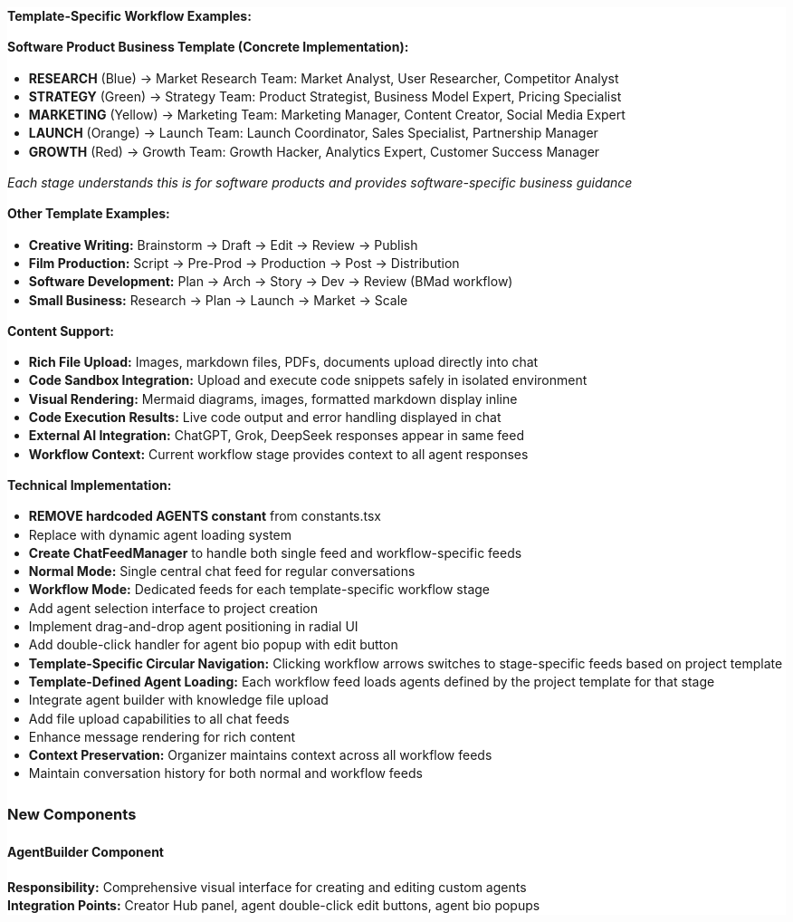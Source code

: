 **Template-Specific Workflow Examples:**

**Software Product Business Template (Concrete Implementation):**
- **RESEARCH** (Blue) → Market Research Team: Market Analyst, User Researcher, Competitor Analyst
- **STRATEGY** (Green) → Strategy Team: Product Strategist, Business Model Expert, Pricing Specialist
- **MARKETING** (Yellow) → Marketing Team: Marketing Manager, Content Creator, Social Media Expert
- **LAUNCH** (Orange) → Launch Team: Launch Coordinator, Sales Specialist, Partnership Manager
- **GROWTH** (Red) → Growth Team: Growth Hacker, Analytics Expert, Customer Success Manager

*Each stage understands this is for software products and provides software-specific business guidance*

**Other Template Examples:**
- **Creative Writing:** Brainstorm → Draft → Edit → Review → Publish
- **Film Production:** Script → Pre-Prod → Production → Post → Distribution  
- **Software Development:** Plan → Arch → Story → Dev → Review (BMad workflow)
- **Small Business:** Research → Plan → Launch → Market → Scale

**Content Support:**

- **Rich File Upload:** Images, markdown files, PDFs, documents upload directly into chat
- **Code Sandbox Integration:** Upload and execute code snippets safely in isolated environment
- **Visual Rendering:** Mermaid diagrams, images, formatted markdown display inline
- **Code Execution Results:** Live code output and error handling displayed in chat
- **External AI Integration:** ChatGPT, Grok, DeepSeek responses appear in same feed
- **Workflow Context:** Current workflow stage provides context to all agent responses

**Technical Implementation:**

- **REMOVE hardcoded AGENTS constant** from constants.tsx
- Replace with dynamic agent loading system
- **Create ChatFeedManager** to handle both single feed and workflow-specific feeds
- **Normal Mode:** Single central chat feed for regular conversations
- **Workflow Mode:** Dedicated feeds for each template-specific workflow stage
- Add agent selection interface to project creation
- Implement drag-and-drop agent positioning in radial UI
- Add double-click handler for agent bio popup with edit button
- **Template-Specific Circular Navigation:** Clicking workflow arrows switches to stage-specific feeds based on project template
- **Template-Defined Agent Loading:** Each workflow feed loads agents defined by the project template for that stage
- Integrate agent builder with knowledge file upload
- Add file upload capabilities to all chat feeds
- Enhance message rendering for rich content
- **Context Preservation:** Organizer maintains context across all workflow feeds
- Maintain conversation history for both normal and workflow feeds

### New Components

#### AgentBuilder Component

**Responsibility:** Comprehensive visual interface for creating and editing custom agents  
**Integration Points:** Creator Hub panel, agent double-click edit buttons, agent bio popups
